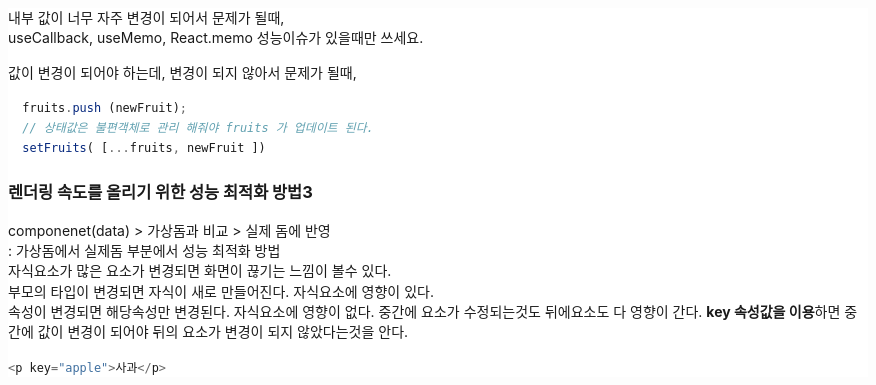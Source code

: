 내부 값이 너무 자주 변경이 되어서 문제가 될때,    
useCallback, useMemo, React.memo 성능이슈가 있을때만 쓰세요.    

값이 변경이 되어야 하는데, 변경이 되지 않아서 문제가 될때, 
```javascript
  fruits.push (newFruit); 
  // 상태값은 불편객체로 관리 해줘야 fruits 가 업데이트 된다.
  setFruits( [...fruits, newFruit ])
```

### 렌더링 속도를 올리기 위한 성능 최적화 방법3
componenet(data) > 가상돔과 비교 > 실제 돔에 반영   
: 가상돔에서  실제돔 부분에서 성능 최적화 방법   
자식요소가 많은 요소가 변경되면 화면이 끊기는 느낌이 볼수 있다.   
부모의 타입이 변경되면 자식이 새로 만들어진다. 자식요소에 영향이 있다.   
속성이 변경되면 해당속성만 변경된다. 자식요소에 영향이 없다. 
중간에 요소가 수정되는것도 뒤에요소도 다 영향이 간다.
**key 속성값을 이용**하면 중간에 값이 변경이 되어야 뒤의 요소가 변경이 되지 않았다는것을 안다.  

```javascript
<p key="apple">사과</p> 
```

































